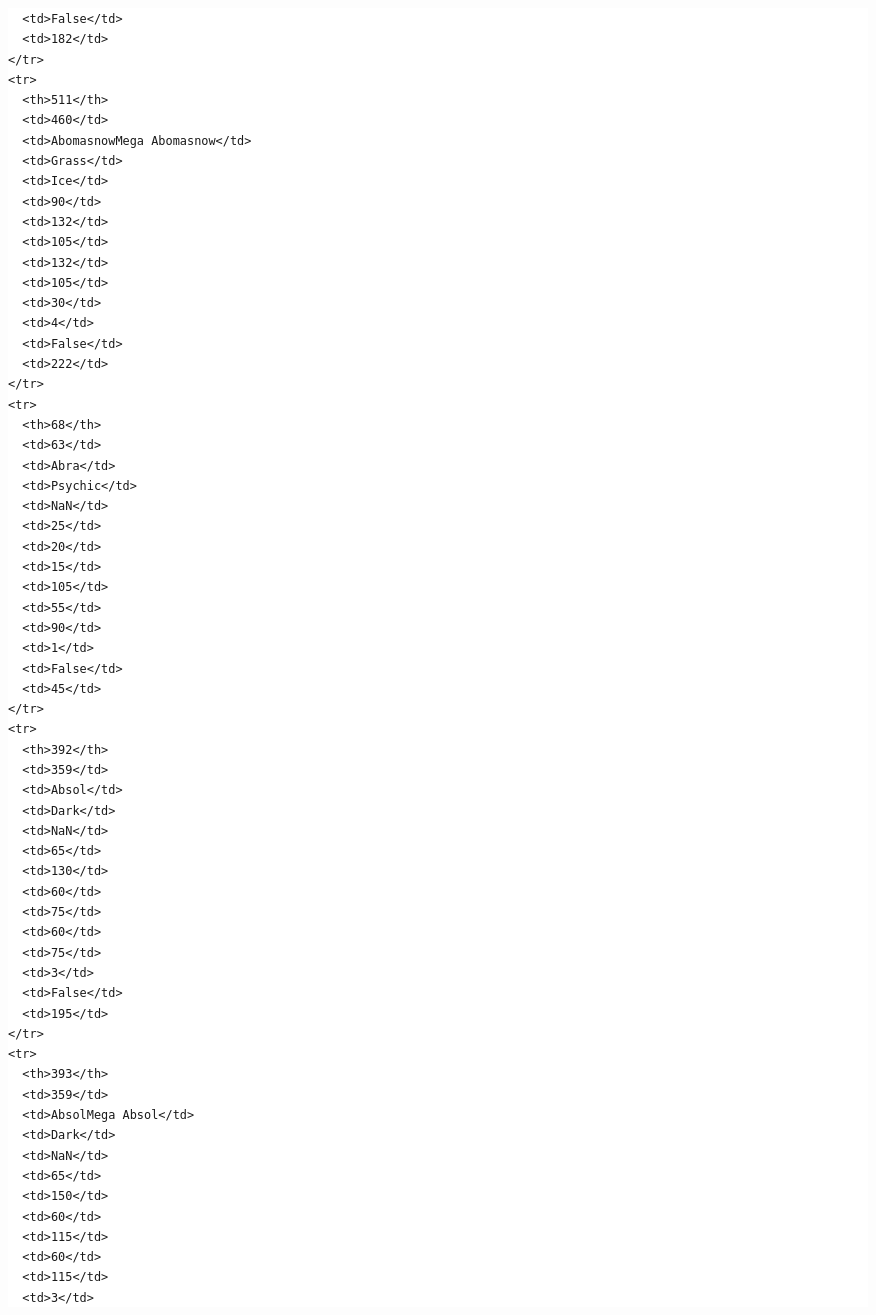       <td>False</td>
      <td>182</td>
    </tr>
    <tr>
      <th>511</th>
      <td>460</td>
      <td>AbomasnowMega Abomasnow</td>
      <td>Grass</td>
      <td>Ice</td>
      <td>90</td>
      <td>132</td>
      <td>105</td>
      <td>132</td>
      <td>105</td>
      <td>30</td>
      <td>4</td>
      <td>False</td>
      <td>222</td>
    </tr>
    <tr>
      <th>68</th>
      <td>63</td>
      <td>Abra</td>
      <td>Psychic</td>
      <td>NaN</td>
      <td>25</td>
      <td>20</td>
      <td>15</td>
      <td>105</td>
      <td>55</td>
      <td>90</td>
      <td>1</td>
      <td>False</td>
      <td>45</td>
    </tr>
    <tr>
      <th>392</th>
      <td>359</td>
      <td>Absol</td>
      <td>Dark</td>
      <td>NaN</td>
      <td>65</td>
      <td>130</td>
      <td>60</td>
      <td>75</td>
      <td>60</td>
      <td>75</td>
      <td>3</td>
      <td>False</td>
      <td>195</td>
    </tr>
    <tr>
      <th>393</th>
      <td>359</td>
      <td>AbsolMega Absol</td>
      <td>Dark</td>
      <td>NaN</td>
      <td>65</td>
      <td>150</td>
      <td>60</td>
      <td>115</td>
      <td>60</td>
      <td>115</td>
      <td>3</td>